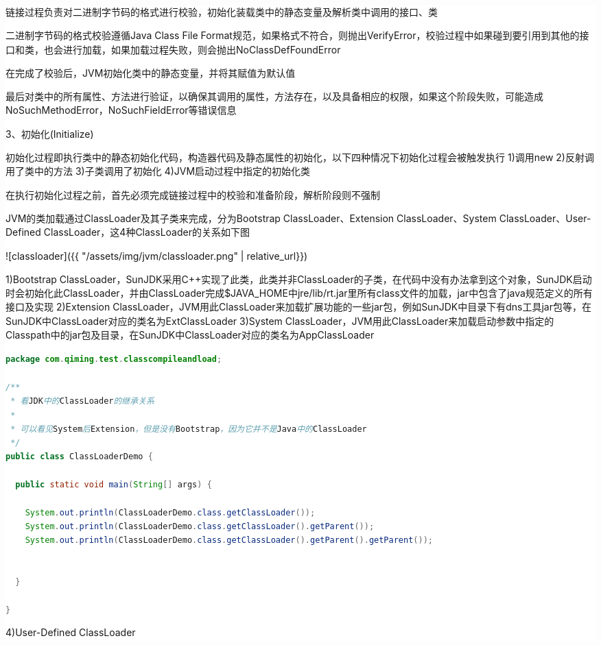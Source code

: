 链接过程负责对二进制字节码的格式进行校验，初始化装载类中的静态变量及解析类中调用的接口、类

二进制字节码的格式校验遵循Java Class File Format规范，如果格式不符合，则抛出VerifyError，校验过程中如果碰到要引用到其他的接口和类，也会进行加载，如果加载过程失败，则会抛出NoClassDefFoundError

在完成了校验后，JVM初始化类中的静态变量，并将其赋值为默认值

最后对类中的所有属性、方法进行验证，以确保其调用的属性，方法存在，以及具备相应的权限，如果这个阶段失败，可能造成NoSuchMethodError，NoSuchFieldError等错误信息

3、初始化(Initialize)

初始化过程即执行类中的静态初始化代码，构造器代码及静态属性的初始化，以下四种情况下初始化过程会被触发执行
1)调用new
2)反射调用了类中的方法
3)子类调用了初始化
4)JVM启动过程中指定的初始化类

在执行初始化过程之前，首先必须完成链接过程中的校验和准备阶段，解析阶段则不强制

JVM的类加载通过ClassLoader及其子类来完成，分为Bootstrap ClassLoader、Extension ClassLoader、System ClassLoader、User-Defined ClassLoader，这4种ClassLoader的关系如下图

![classloader]({{ "/assets/img/jvm/classloader.png" | relative_url}})

1)Bootstrap ClassLoader，SunJDK采用C++实现了此类，此类并非ClassLoader的子类，在代码中没有办法拿到这个对象，SunJDK启动时会初始化此ClassLoader，并由ClassLoader完成$JAVA_HOME中jre/lib/rt.jar里所有class文件的加载，jar中包含了java规范定义的所有接口及实现
2)Extension ClassLoader，JVM用此ClassLoader来加载扩展功能的一些jar包，例如SunJDK中目录下有dns工具jar包等，在SunJDK中ClassLoader对应的类名为ExtClassLoader
3)System ClassLoader，JVM用此ClassLoader来加载启动参数中指定的Classpath中的jar包及目录，在SunJDK中ClassLoader对应的类名为AppClassLoader

```java
package com.qiming.test.classcompileandload;

/**
 * 看JDK中的ClassLoader的继承关系
 *
 * 可以看见System后Extension，但是没有Bootstrap，因为它并不是Java中的ClassLoader
 */
public class ClassLoaderDemo {

  public static void main(String[] args) {

    System.out.println(ClassLoaderDemo.class.getClassLoader());
    System.out.println(ClassLoaderDemo.class.getClassLoader().getParent());
    System.out.println(ClassLoaderDemo.class.getClassLoader().getParent().getParent());


  }

}

```

4)User-Defined ClassLoader

